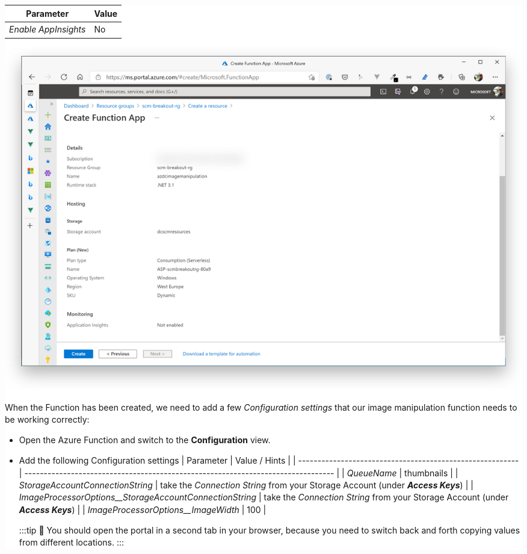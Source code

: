   | Parameter | Value |
  | -------------------- | ----- |
  | _Enable AppInsights_ | No |

![portal_bo2_func](./images/portal_bo2_func.png 'portal_bo2_func')

When the Function has been created, we need to add a few _Configuration settings_ that our image manipulation function needs to be working correctly:

- Open the Azure Function and switch to the **Configuration** view.

- Add the following Configuration settings
  | Parameter | Value / Hints |
  | --------------------------------------------------------- | -------------------------------------------------------------------------------- |
  | _QueueName_ | thumbnails |
  | _StorageAccountConnectionString_ | take the _Connection String_ from your Storage Account (under **_Access Keys_**) |
  | _ImageProcessorOptions\_\_StorageAccountConnectionString_ | take the _Connection String_ from your Storage Account (under **_Access Keys_**) |
  | _ImageProcessorOptions\_\_ImageWidth_ | 100 |

  :::tip
  📝 You should open the portal in a second tab in your browser, because you need to switch back and forth copying values from different locations.
  :::
